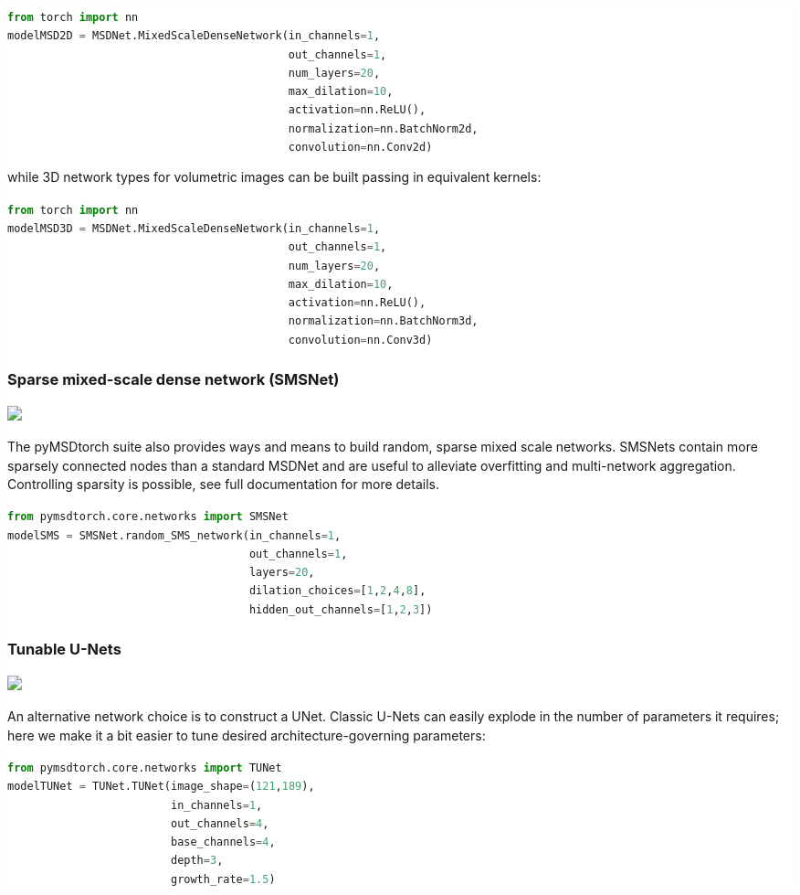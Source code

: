 ```python
from torch import nn
modelMSD2D = MSDNet.MixedScaleDenseNetwork(in_channels=1,
                                           out_channels=1,
                                           num_layers=20,
                                           max_dilation=10,
                                           activation=nn.ReLU(),
                                           normalization=nn.BatchNorm2d,
                                           convolution=nn.Conv2d)
```

while 3D network types for volumetric images can be built passing in equivalent 
kernels:

```python
from torch import nn
modelMSD3D = MSDNet.MixedScaleDenseNetwork(in_channels=1,
                                           out_channels=1,
                                           num_layers=20,
                                           max_dilation=10,
                                           activation=nn.ReLU(),
                                           normalization=nn.BatchNorm3d,
                                           convolution=nn.Conv3d)
```

### Sparse mixed-scale dense network (SMSNet)

<img src="images/RMSNet_fig.png" width=600 />


The pyMSDtorch suite also provides ways and means to build random, sparse mixed 
scale networks. SMSNets contain more sparsely connected nodes than a standard 
MSDNet and are useful to alleviate overfitting and multi-network aggregation. 
Controlling sparsity is possible, see full documentation for more details.

```python
from pymsdtorch.core.networks import SMSNet
modelSMS = SMSNet.random_SMS_network(in_channels=1,
                                     out_channels=1,
                                     layers=20,
                                     dilation_choices=[1,2,4,8],
                                     hidden_out_channels=[1,2,3])
```
### Tunable U-Nets

<img src="images/UNet_fig.png" width=600 />

An alternative network choice is to construct a UNet. Classic U-Nets can easily 
explode in the number of parameters it requires; here we make it a bit easier 
to tune desired architecture-governing parameters:

```python
from pymsdtorch.core.networks import TUNet
modelTUNet = TUNet.TUNet(image_shape=(121,189),
                         in_channels=1,
                         out_channels=4,
                         base_channels=4,
                         depth=3,
                         growth_rate=1.5)
```
